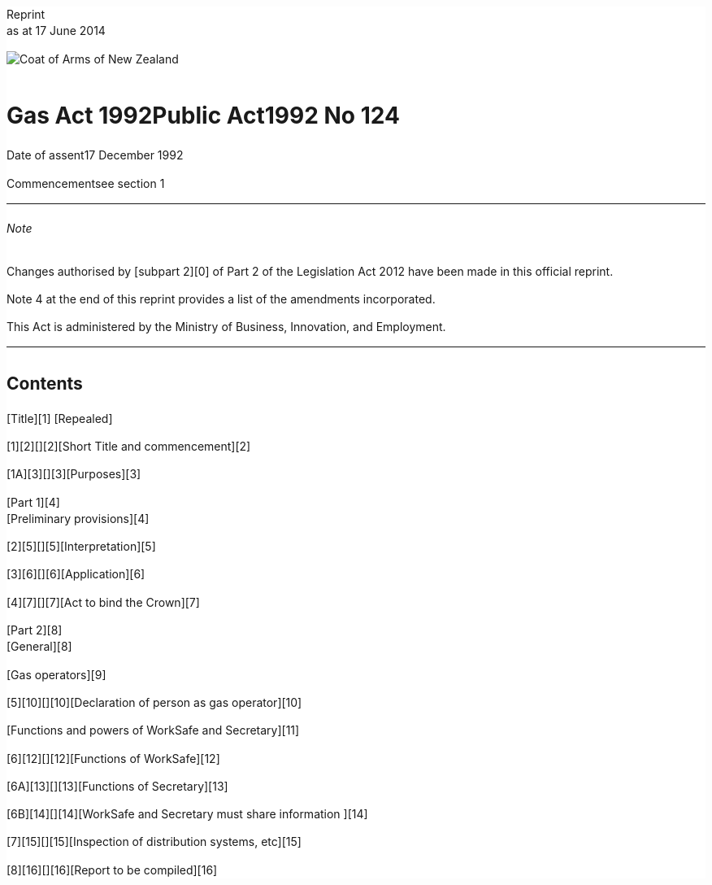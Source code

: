 Reprint  
as at 17 June 2014

![Coat of Arms of New Zealand](/images/leg-crest.jpg)

# Gas Act 1992Public Act1992 No 124

Date of assent17 December 1992

Commencementsee section 1

---

###### Note

Changes authorised by [subpart 2][0] of Part 2 of the Legislation Act 2012 have been made in this official reprint.

Note 4 at the end of this reprint provides a list of the amendments incorporated.

This Act is administered by the Ministry of Business, Innovation, and Employment.

---

## Contents

[Title][1] \[Repealed\]

[1][2][][2][Short Title and commencement][2]

[1A][3][][3][Purposes][3]

[Part 1][4]  
[Preliminary provisions][4]

[2][5][][5][Interpretation][5]

[3][6][][6][Application][6]

[4][7][][7][Act to bind the Crown][7]

[Part 2][8]  
[General][8]

[Gas operators][9]

[5][10][][10][Declaration of person as gas operator][10]

[Functions and powers of WorkSafe and Secretary][11]

[6][12][][12][Functions of WorkSafe][12]

[6A][13][][13][Functions of Secretary][13]

[6B][14][][14][WorkSafe and Secretary must share information ][14]

[7][15][][15][Inspection of distribution systems, etc][15]

[8][16][][16][Report to be compiled][16]

